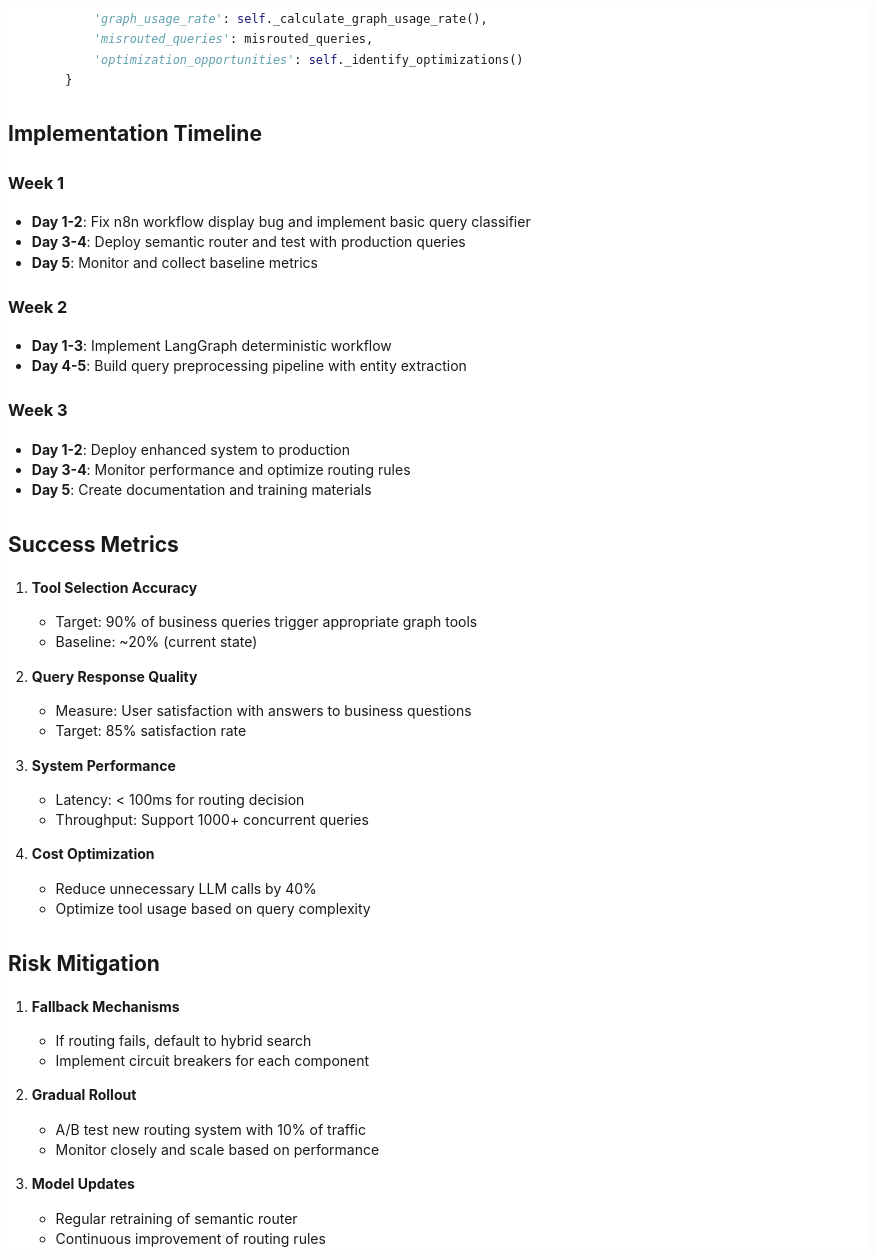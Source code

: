 ```python
            'graph_usage_rate': self._calculate_graph_usage_rate(),
            'misrouted_queries': misrouted_queries,
            'optimization_opportunities': self._identify_optimizations()
        }
```

## Implementation Timeline

### Week 1
- **Day 1-2**: Fix n8n workflow display bug and implement basic query classifier
- **Day 3-4**: Deploy semantic router and test with production queries
- **Day 5**: Monitor and collect baseline metrics

### Week 2
- **Day 1-3**: Implement LangGraph deterministic workflow
- **Day 4-5**: Build query preprocessing pipeline with entity extraction

### Week 3
- **Day 1-2**: Deploy enhanced system to production
- **Day 3-4**: Monitor performance and optimize routing rules
- **Day 5**: Create documentation and training materials

## Success Metrics

1. **Tool Selection Accuracy**
   - Target: 90% of business queries trigger appropriate graph tools
   - Baseline: ~20% (current state)

2. **Query Response Quality**
   - Measure: User satisfaction with answers to business questions
   - Target: 85% satisfaction rate

3. **System Performance**
   - Latency: < 100ms for routing decision
   - Throughput: Support 1000+ concurrent queries

4. **Cost Optimization**
   - Reduce unnecessary LLM calls by 40%
   - Optimize tool usage based on query complexity

## Risk Mitigation

1. **Fallback Mechanisms**
   - If routing fails, default to hybrid search
   - Implement circuit breakers for each component

2. **Gradual Rollout**
   - A/B test new routing system with 10% of traffic
   - Monitor closely and scale based on performance

3. **Model Updates**
   - Regular retraining of semantic router
   - Continuous improvement of routing rules
